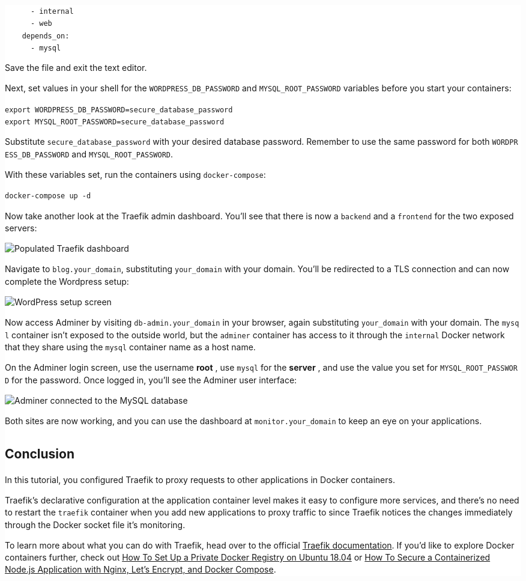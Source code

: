           - internal
          - web
        depends_on:
          - mysql

Save the file and exit the text editor.

Next, set values in your shell for the `WORDPRESS_DB_PASSWORD` and `MYSQL_ROOT_PASSWORD` variables before you start your containers:

    export WORDPRESS_DB_PASSWORD=secure_database_password
    export MYSQL_ROOT_PASSWORD=secure_database_password

Substitute `secure_database_password` with your desired database password. Remember to use the same password for both `WORDPRESS_DB_PASSWORD` and `MYSQL_ROOT_PASSWORD`.

With these variables set, run the containers using `docker-compose`:

    docker-compose up -d

Now take another look at the Traefik admin dashboard. You’ll see that there is now a `backend` and a `frontend` for the two exposed servers:

![Populated Traefik dashboard](https://raw.githubusercontent.com/opendocs-md/do-tutorials-images/master/img/64873_Traefik/Populated_Traefik_Dashboard.png)

Navigate to `blog.your_domain`, substituting `your_domain` with your domain. You’ll be redirected to a TLS connection and can now complete the Wordpress setup:

![WordPress setup screen](https://raw.githubusercontent.com/opendocs-md/do-tutorials-images/master/img/64873_Traefik/WordPress_setup_screen.png)

Now access Adminer by visiting `db-admin.your_domain` in your browser, again substituting `your_domain` with your domain. The `mysql` container isn’t exposed to the outside world, but the `adminer` container has access to it through the `internal` Docker network that they share using the `mysql` container name as a host name.

On the Adminer login screen, use the username **root** , use `mysql` for the **server** , and use the value you set for `MYSQL_ROOT_PASSWORD` for the password. Once logged in, you’ll see the Adminer user interface:

![Adminer connected to the MySQL database](https://raw.githubusercontent.com/opendocs-md/do-tutorials-images/master/img/64873_Traefik/Adminer_MySQL_database.png)

Both sites are now working, and you can use the dashboard at `monitor.your_domain` to keep an eye on your applications.

## Conclusion

In this tutorial, you configured Traefik to proxy requests to other applications in Docker containers.

Traefik’s declarative configuration at the application container level makes it easy to configure more services, and there’s no need to restart the `traefik` container when you add new applications to proxy traffic to since Traefik notices the changes immediately through the Docker socket file it’s monitoring.

To learn more about what you can do with Traefik, head over to the official [Traefik documentation](https://docs.traefik.io/basics/). If you’d like to explore Docker containers further, check out [How To Set Up a Private Docker Registry on Ubuntu 18.04](how-to-set-up-a-private-docker-registry-on-ubuntu-18-04) or [How To Secure a Containerized Node.js Application with Nginx, Let’s Encrypt, and Docker Compose](how-to-secure-a-containerized-node-js-application-with-nginx-let-s-encrypt-and-docker-compose).
